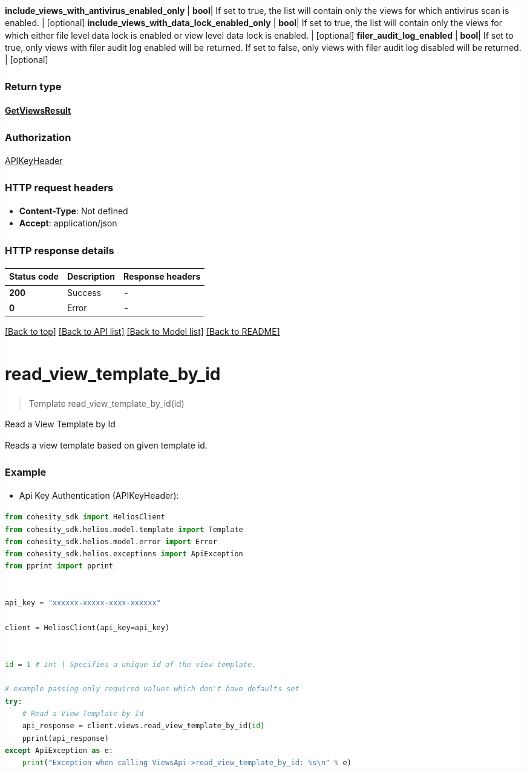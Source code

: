  **include_views_with_antivirus_enabled_only** | **bool**| If set to true, the list will contain only the views for which antivirus   scan is enabled. | [optional]
 **include_views_with_data_lock_enabled_only** | **bool**| If set to true, the list will contain only the views for which either   file level data lock is enabled or view level data lock is enabled. | [optional]
 **filer_audit_log_enabled** | **bool**| If set to true, only views with filer audit log enabled will be returned.   If set to false, only views with filer audit log disabled will be returned. | [optional]

### Return type

[**GetViewsResult**](GetViewsResult.md)

### Authorization

[APIKeyHeader](../README.md#APIKeyHeader)

### HTTP request headers

 - **Content-Type**: Not defined
 - **Accept**: application/json


### HTTP response details
| Status code | Description | Response headers |
|-------------|-------------|------------------|
**200** | Success |  -  |
**0** | Error |  -  |

[[Back to top]](#) [[Back to API list]](../README.md#documentation-for-api-endpoints) [[Back to Model list]](../README.md#documentation-for-models) [[Back to README]](../README.md)

# **read_view_template_by_id**
> Template read_view_template_by_id(id)

Read a View Template by Id

Reads a view template based on given template id.

### Example

* Api Key Authentication (APIKeyHeader):
```python
from cohesity_sdk import HeliosClient
from cohesity_sdk.helios.model.template import Template
from cohesity_sdk.helios.model.error import Error
from cohesity_sdk.helios.exceptions import ApiException
from pprint import pprint


api_key = "xxxxxx-xxxxx-xxxx-xxxxxx"

client = HeliosClient(api_key=api_key)


id = 1 # int | Specifies a unique id of the view template.

# example passing only required values which don't have defaults set
try:
	# Read a View Template by Id
	api_response = client.views.read_view_template_by_id(id)
	pprint(api_response)
except ApiException as e:
	print("Exception when calling ViewsApi->read_view_template_by_id: %s\n" % e)
```

